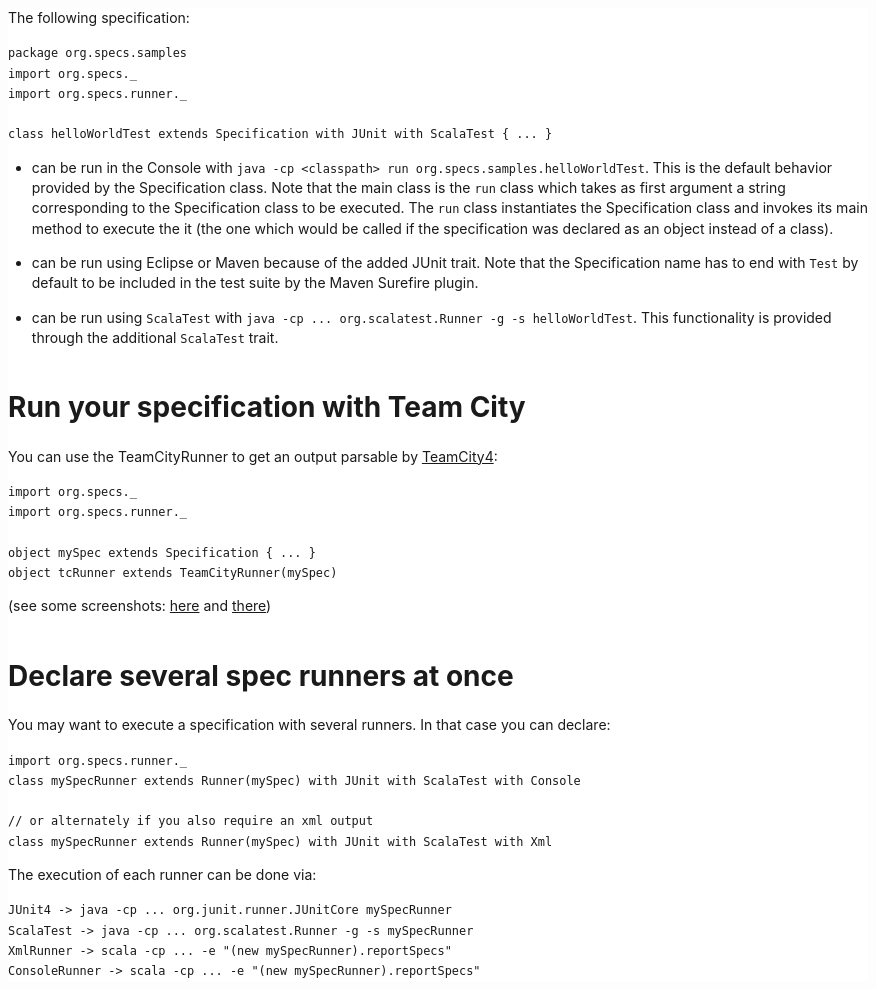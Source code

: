 The following specification:
```
package org.specs.samples
import org.specs._
import org.specs.runner._

class helloWorldTest extends Specification with JUnit with ScalaTest { ... }
```

  * can be run in the Console with `java -cp <classpath> run org.specs.samples.helloWorldTest`. This is the default behavior provided by the Specification class. Note that the main class is the `run` class which takes as first argument a string corresponding to the Specification class to be executed. The `run` class instantiates the Specification class and invokes its main method to execute the it (the one which would be called if the specification was declared as an object instead of a class).

  * can be run using Eclipse or Maven because of the added JUnit trait. Note that the Specification name has to end with `Test` by default to be included in the test suite by the Maven Surefire plugin.

  * can be run using `ScalaTest` with `java -cp ... org.scalatest.Runner -g -s helloWorldTest`. This functionality is provided through the additional `ScalaTest` trait.

# Run your specification with Team City #

You can use the TeamCityRunner to get an output parsable by [TeamCity4](http://www.jetbrains.net/confluence/display/TCD4/Build+Script+Interaction+with+TeamCity):

```
import org.specs._
import org.specs.runner._

object mySpec extends Specification { ... }
object tcRunner extends TeamCityRunner(mySpec)
```

(see some screenshots: [here](http://screencast.com/t/OpSg3PkcqCZ) and [there](http://screencast.com/t/6it9oqcXJ))

# Declare several spec runners at once #

You may want to execute a specification with several runners. In that case you can declare:

```
import org.specs.runner._
class mySpecRunner extends Runner(mySpec) with JUnit with ScalaTest with Console

// or alternately if you also require an xml output
class mySpecRunner extends Runner(mySpec) with JUnit with ScalaTest with Xml
```

The execution of each runner can be done via:
```
JUnit4 -> java -cp ... org.junit.runner.JUnitCore mySpecRunner
ScalaTest -> java -cp ... org.scalatest.Runner -g -s mySpecRunner
XmlRunner -> scala -cp ... -e "(new mySpecRunner).reportSpecs"
ConsoleRunner -> scala -cp ... -e "(new mySpecRunner).reportSpecs"
```
